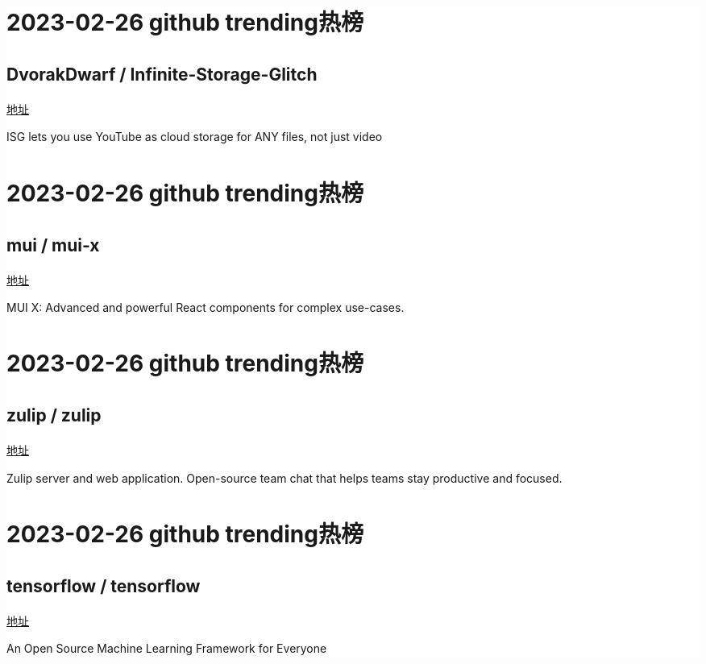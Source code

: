 
# 2023-02-26 github trending热榜
## DvorakDwarf / Infinite-Storage-Glitch
[地址](/DvorakDwarf/Infinite-Storage-Glitch)

ISG lets you use YouTube as cloud storage for ANY files, not just video
# 2023-02-26 github trending热榜
## mui / mui-x
[地址](/mui/mui-x)

MUI X: Advanced and powerful React components for complex use-cases.
# 2023-02-26 github trending热榜
## zulip / zulip
[地址](/zulip/zulip)

Zulip server and web application. Open-source team chat that helps teams stay productive and focused.
# 2023-02-26 github trending热榜
## tensorflow / tensorflow
[地址](/tensorflow/tensorflow)

An Open Source Machine Learning Framework for Everyone
